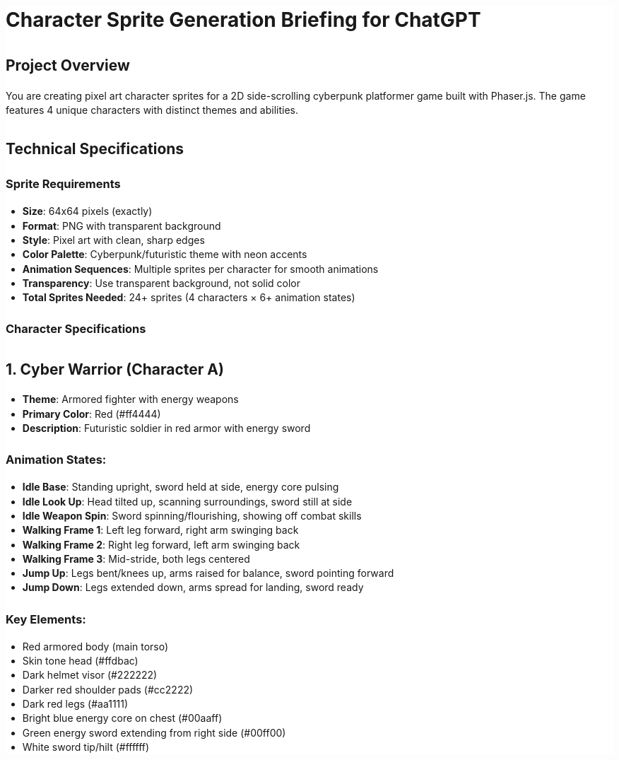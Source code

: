 # Character Sprite Generation Briefing for ChatGPT

## Project Overview

You are creating pixel art character sprites for a 2D side-scrolling cyberpunk platformer game built with Phaser.js. The game features 4 unique characters with distinct themes and abilities.

## Technical Specifications

### Sprite Requirements

- **Size**: 64x64 pixels (exactly)
- **Format**: PNG with transparent background
- **Style**: Pixel art with clean, sharp edges
- **Color Palette**: Cyberpunk/futuristic theme with neon accents
- **Animation Sequences**: Multiple sprites per character for smooth animations
- **Transparency**: Use transparent background, not solid color
- **Total Sprites Needed**: 24+ sprites (4 characters × 6+ animation states)

### Character Specifications

## 1. Cyber Warrior (Character A)

- **Theme**: Armored fighter with energy weapons
- **Primary Color**: Red (#ff4444)
- **Description**: Futuristic soldier in red armor with energy sword

### Animation States:

- **Idle Base**: Standing upright, sword held at side, energy core pulsing
- **Idle Look Up**: Head tilted up, scanning surroundings, sword still at side
- **Idle Weapon Spin**: Sword spinning/flourishing, showing off combat skills
- **Walking Frame 1**: Left leg forward, right arm swinging back
- **Walking Frame 2**: Right leg forward, left arm swinging back
- **Walking Frame 3**: Mid-stride, both legs centered
- **Jump Up**: Legs bent/knees up, arms raised for balance, sword pointing forward
- **Jump Down**: Legs extended down, arms spread for landing, sword ready

### Key Elements:

- Red armored body (main torso)
- Skin tone head (#ffdbac)
- Dark helmet visor (#222222)
- Darker red shoulder pads (#cc2222)
- Dark red legs (#aa1111)
- Bright blue energy core on chest (#00aaff)
- Green energy sword extending from right side (#00ff00)
- White sword tip/hilt (#ffffff)
